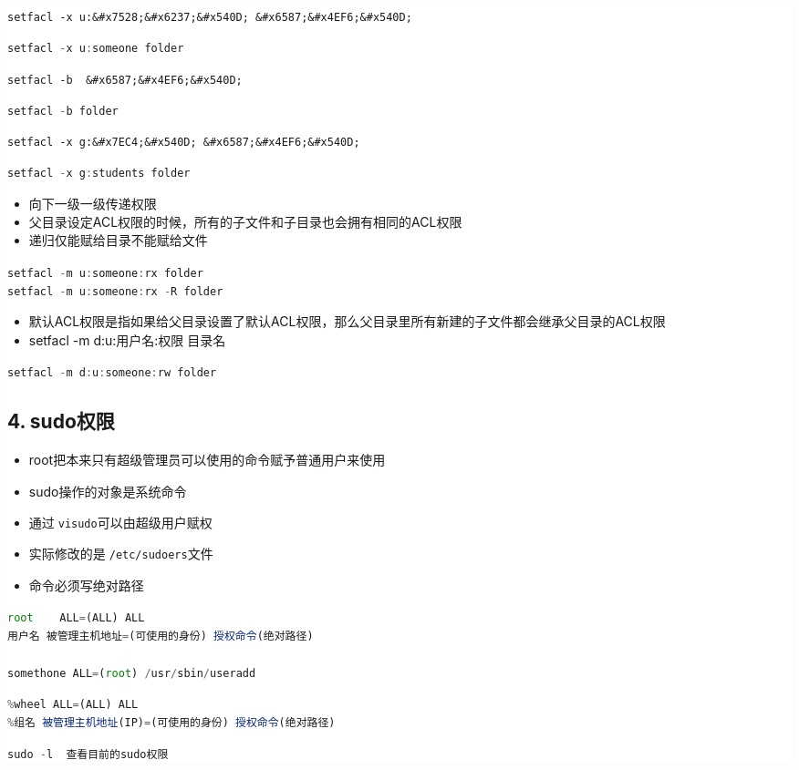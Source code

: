 `setfacl -x u:&#x7528;&#x6237;&#x540D; &#x6587;&#x4EF6;&#x540D;`

```js
setfacl -x u:someone folder
```

`setfacl -b  &#x6587;&#x4EF6;&#x540D;`

```js
setfacl -b folder
```

`setfacl -x g:&#x7EC4;&#x540D; &#x6587;&#x4EF6;&#x540D;`

```js
setfacl -x g:students folder
```

* 向下一级一级传递权限
* 父目录设定ACL权限的时候，所有的子文件和子目录也会拥有相同的ACL权限
* 递归仅能赋给目录不能赋给文件

```js
setfacl -m u:someone:rx folder
setfacl -m u:someone:rx -R folder
```

* 默认ACL权限是指如果给父目录设置了默认ACL权限，那么父目录里所有新建的子文件都会继承父目录的ACL权限
* setfacl -m d:u:用户名:权限 目录名

```js
setfacl -m d:u:someone:rw folder
```

## 4. sudo权限

* root把本来只有超级管理员可以使用的命令赋予普通用户来使用
* sudo操作的对象是系统命令

* 通过 `visudo`可以由超级用户赋权
* 实际修改的是 `/etc/sudoers`文件
* 命令必须写绝对路径

```js
root    ALL=(ALL) ALL
用户名 被管理主机地址=(可使用的身份) 授权命令(绝对路径)

somethone ALL=(root) /usr/sbin/useradd
```

```js
%wheel ALL=(ALL) ALL
%组名 被管理主机地址(IP)=(可使用的身份) 授权命令(绝对路径)
```

```js
sudo -l  查看目前的sudo权限

```
